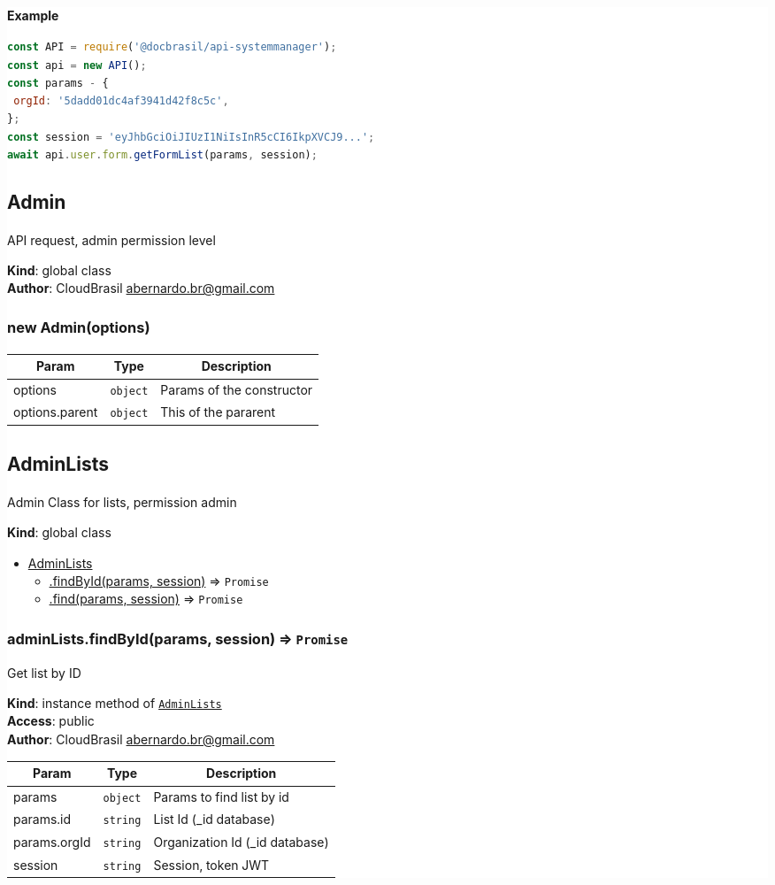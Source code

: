 **Example**  
```js
const API = require('@docbrasil/api-systemmanager');
const api = new API();
const params - {
 orgId: '5dadd01dc4af3941d42f8c5c',
};
const session = 'eyJhbGciOiJIUzI1NiIsInR5cCI6IkpXVCJ9...';
await api.user.form.getFormList(params, session);
```
<a name="Admin"></a>

## Admin
API request, admin permission level

**Kind**: global class  
**Author**: CloudBrasil <abernardo.br@gmail.com>  
<a name="new_Admin_new"></a>

### new Admin(options)

| Param | Type | Description |
| --- | --- | --- |
| options | <code>object</code> | Params of the constructor |
| options.parent | <code>object</code> | This of the pararent |

<a name="AdminLists"></a>

## AdminLists
Admin Class for lists, permission admin

**Kind**: global class  

* [AdminLists](#AdminLists)
    * [.findById(params, session)](#AdminLists+findById) ⇒ <code>Promise</code>
    * [.find(params, session)](#AdminLists+find) ⇒ <code>Promise</code>

<a name="AdminLists+findById"></a>

### adminLists.findById(params, session) ⇒ <code>Promise</code>
Get list by ID

**Kind**: instance method of [<code>AdminLists</code>](#AdminLists)  
**Access**: public  
**Author**: CloudBrasil <abernardo.br@gmail.com>  

| Param | Type | Description |
| --- | --- | --- |
| params | <code>object</code> | Params to find list by id |
| params.id | <code>string</code> | List Id (_id database) |
| params.orgId | <code>string</code> | Organization Id (_id database) |
| session | <code>string</code> | Session, token JWT |

